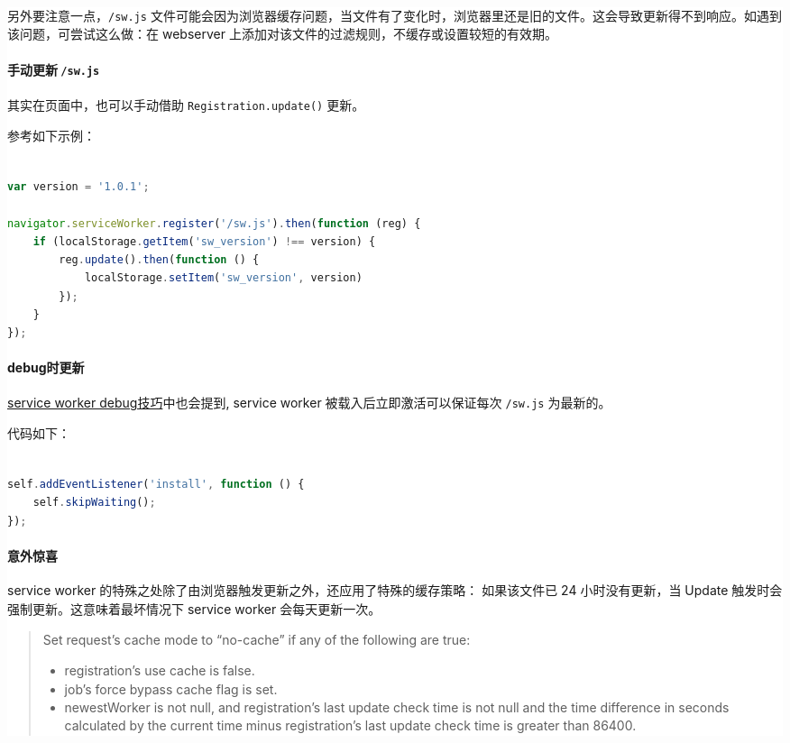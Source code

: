另外要注意一点，`/sw.js` 文件可能会因为浏览器缓存问题，当文件有了变化时，浏览器里还是旧的文件。这会导致更新得不到响应。如遇到该问题，可尝试这么做：在 webserver 上添加对该文件的过滤规则，不缓存或设置较短的有效期。


#### 手动更新 `/sw.js`

其实在页面中，也可以手动借助 `Registration.update()` 更新。

参考如下示例：

```javascript

var version = '1.0.1';

navigator.serviceWorker.register('/sw.js').then(function (reg) {
    if (localStorage.getItem('sw_version') !== version) {
        reg.update().then(function () {
            localStorage.setItem('sw_version', version)
        });
    }
});

```

#### debug时更新

[service worker debug技巧](./04-service-worker-debug.md)中也会提到, service worker 被载入后立即激活可以保证每次 `/sw.js` 为最新的。

代码如下：

```javascript

self.addEventListener('install', function () {
    self.skipWaiting();
});

```


#### 意外惊喜

 service worker 的特殊之处除了由浏览器触发更新之外，还应用了特殊的缓存策略： 如果该文件已 24 小时没有更新，当 Update 触发时会强制更新。这意味着最坏情况下 service worker 会每天更新一次。

> Set request’s cache mode to “no-cache” if any of the following are true:
> - registration’s use cache is false.
> - job’s force bypass cache flag is set.
> - newestWorker is not null, and registration’s last update check time is not null and the time difference in seconds calculated by the current time minus registration’s last update check time is greater than 86400.




